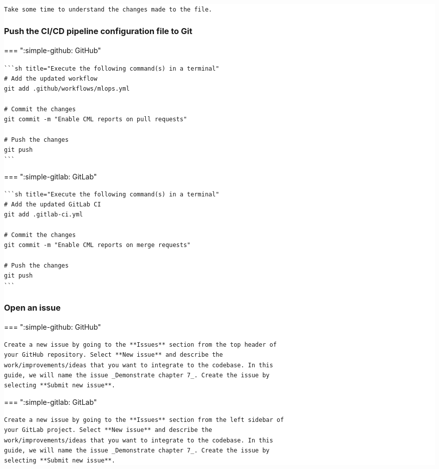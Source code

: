 	Take some time to understand the changes made to the file.

### Push the CI/CD pipeline configuration file to Git

=== ":simple-github: GitHub"

	```sh title="Execute the following command(s) in a terminal"
	# Add the updated workflow
	git add .github/workflows/mlops.yml

	# Commit the changes
	git commit -m "Enable CML reports on pull requests"

	# Push the changes
	git push
	```

=== ":simple-gitlab: GitLab"

	```sh title="Execute the following command(s) in a terminal"
	# Add the updated GitLab CI
	git add .gitlab-ci.yml
	
	# Commit the changes
	git commit -m "Enable CML reports on merge requests"
	
	# Push the changes
	git push
	```

### Open an issue

=== ":simple-github: GitHub"

	Create a new issue by going to the **Issues** section from the top header of
	your GitHub repository. Select **New issue** and describe the
	work/improvements/ideas that you want to integrate to the codebase. In this
	guide, we will name the issue _Demonstrate chapter 7_. Create the issue by
	selecting **Submit new issue**.

=== ":simple-gitlab: GitLab"

	Create a new issue by going to the **Issues** section from the left sidebar of
	your GitLab project. Select **New issue** and describe the
	work/improvements/ideas that you want to integrate to the codebase. In this
	guide, we will name the issue _Demonstrate chapter 7_. Create the issue by
	selecting **Submit new issue**.
